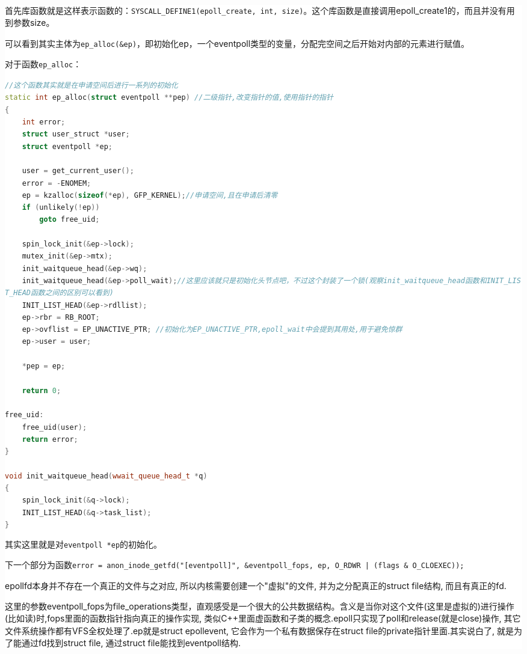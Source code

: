 首先库函数就是这样表示函数的：`SYSCALL_DEFINE1(epoll_create, int, size)`。这个库函数是直接调用epoll_create1的，而且并没有用到参数size。

可以看到其实主体为`ep_alloc(&ep)`，即初始化ep，一个eventpoll类型的变量，分配完空间之后开始对内部的元素进行赋值。

对于函数`ep_alloc`：

```c++
//这个函数其实就是在申请空间后进行一系列的初始化
static int ep_alloc(struct eventpoll **pep) //二级指针,改变指针的值,使用指针的指针
{
	int error;
	struct user_struct *user;
	struct eventpoll *ep;

	user = get_current_user();
	error = -ENOMEM;
	ep = kzalloc(sizeof(*ep), GFP_KERNEL);//申请空间,且在申请后清零
	if (unlikely(!ep))
		goto free_uid;

	spin_lock_init(&ep->lock);
	mutex_init(&ep->mtx);
	init_waitqueue_head(&ep->wq);
	init_waitqueue_head(&ep->poll_wait);//这里应该就只是初始化头节点吧，不过这个封装了一个锁(观察init_waitqueue_head函数和INIT_LIST_HEAD函数之间的区别可以看到)
	INIT_LIST_HEAD(&ep->rdllist);
	ep->rbr = RB_ROOT;
	ep->ovflist = EP_UNACTIVE_PTR; //初始化为EP_UNACTIVE_PTR,epoll_wait中会提到其用处,用于避免惊群
	ep->user = user;

	*pep = ep;

	return 0;

free_uid:
	free_uid(user);
	return error;
}

void init_waitqueue_head(wwait_queue_head_t *q)
{
    spin_lock_init(&q->lock);
    INIT_LIST_HEAD(&q->task_list);
}
```

其实这里就是对`eventpoll *ep`的初始化。

下一个部分为函数`error = anon_inode_getfd("[eventpoll]", &eventpoll_fops, ep, O_RDWR | (flags & O_CLOEXEC));`

epollfd本身并不存在一个真正的文件与之对应, 所以内核需要创建一个"虚拟"的文件, 并为之分配真正的struct file结构, 而且有真正的fd.

这里的参数eventpoll_fops为file_operations类型，直观感受是一个很大的公共数据结构。含义是当你对这个文件(这里是虚拟的)进行操作(比如读)时,fops里面的函数指针指向真正的操作实现, 类似C++里面虚函数和子类的概念.epoll只实现了poll和release(就是close)操作, 其它文件系统操作都有VFS全权处理了.ep就是struct epollevent, 它会作为一个私有数据保存在struct file的private指针里面.其实说白了, 就是为了能通过fd找到struct file, 通过struct file能找到eventpoll结构.
